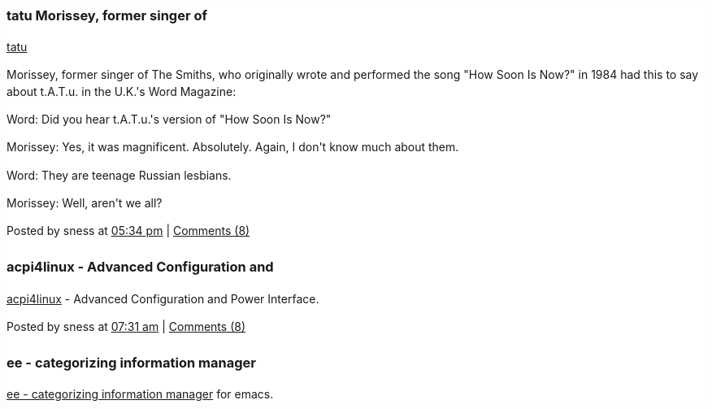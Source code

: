 


<div class="blogbody">
<a name="000587"></a>
<h3 class="title">tatu Morissey, former singer of</h3>

<p><a href="http://www.tatugirls.com/">tatu</a></p>

<p>Morissey, former singer of The Smiths, who originally wrote and performed the song "How Soon Is Now?" in 1984 had this to say about t.A.T.u. in the U.K.'s Word Magazine: </p>

<p>Word: Did you hear t.A.T.u.'s version of "How Soon Is Now?" </p>

<p>Morissey: Yes, it was magnificent. Absolutely. Again, I don't know much about them. </p>

<p>Word: They are teenage Russian lesbians. </p>

<p>Morissey: Well, aren't we all?</p>



<div class="posted">
	Posted by sness at <a href="http://www.sness.net/weblog/archives/000587.html">05:34 pm</a>
		| <a href="http://www.sness.net/cgi-bin/nmt/mt-comments.cgi?entry_id=587" onclick="OpenComments(this.href); return false">Comments (8)</a>
	
	
</div>

</div>





<div class="blogbody">
<a name="000586"></a>
<h3 class="title">acpi4linux - Advanced Configuration and</h3>

<p><a href="http://acpi.sourceforge.net/documentation/index.html">acpi4linux</a> -  Advanced Configuration and Power Interface.</p>



<div class="posted">
	Posted by sness at <a href="http://www.sness.net/weblog/archives/000586.html">07:31 am</a>
		| <a href="http://www.sness.net/cgi-bin/nmt/mt-comments.cgi?entry_id=586" onclick="OpenComments(this.href); return false">Comments (8)</a>
	
	
</div>

</div>





<div class="blogbody">
<a name="000585"></a>
<h3 class="title">ee - categorizing information manager</h3>

<p><a href="http://www.jurta.org/emacs/ee/">ee - categorizing information manager</a> for emacs.</p>

